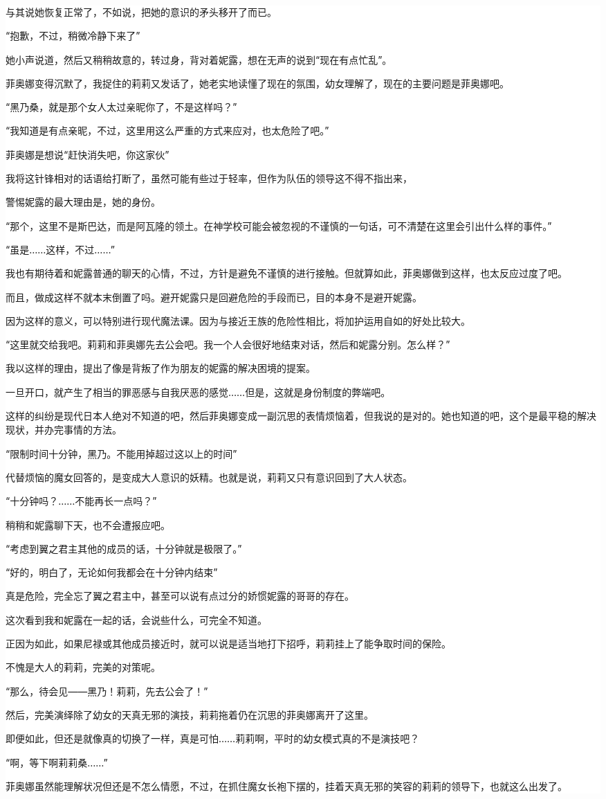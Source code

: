 与其说她恢复正常了，不如说，把她的意识的矛头移开了而已。

“抱歉，不过，稍微冷静下来了”

她小声说道，然后又稍稍故意的，转过身，背对着妮露，想在无声的说到“现在有点忙乱”。

菲奥娜变得沉默了，我捉住的莉莉又发话了，她老实地读懂了现在的氛围，幼女理解了，现在的主要问题是菲奥娜吧。

“黑乃桑，就是那个女人太过亲昵你了，不是这样吗？”

“我知道是有点亲昵，不过，这里用这么严重的方式来应对，也太危险了吧。”

菲奥娜是想说“赶快消失吧，你这家伙”

我将这针锋相对的话语给打断了，虽然可能有些过于轻率，但作为队伍的领导这不得不指出来，

警惕妮露的最大理由是，她的身份。

“那个，这里不是斯巴达，而是阿瓦隆的领土。在神学校可能会被忽视的不谨慎的一句话，可不清楚在这里会引出什么样的事件。”

“虽是……这样，不过……”

我也有期待着和妮露普通的聊天的心情，不过，方针是避免不谨慎的进行接触。但就算如此，菲奥娜做到这样，也太反应过度了吧。

而且，做成这样不就本末倒置了吗。避开妮露只是回避危险的手段而已，目的本身不是避开妮露。

因为这样的意义，可以特别进行现代魔法课。因为与接近王族的危险性相比，将加护运用自如的好处比较大。

“这里就交给我吧。莉莉和菲奥娜先去公会吧。我一个人会很好地结束对话，然后和妮露分别。怎么样？”

我以这样的理由，提出了像是背叛了作为朋友的妮露的解决困境的提案。

一旦开口，就产生了相当的罪恶感与自我厌恶的感觉……但是，这就是身份制度的弊端吧。

这样的纠纷是现代日本人绝对不知道的吧，然后菲奥娜变成一副沉思的表情烦恼着，但我说的是对的。她也知道的吧，这个是最平稳的解决现状，并办完事情的方法。

“限制时间十分钟，黑乃。不能用掉超过这以上的时间”

代替烦恼的魔女回答的，是变成大人意识的妖精。也就是说，莉莉又只有意识回到了大人状态。

“十分钟吗？……不能再长一点吗？”

稍稍和妮露聊下天，也不会遭报应吧。

“考虑到翼之君主其他的成员的话，十分钟就是极限了。”

“好的，明白了，无论如何我都会在十分钟内结束”

真是危险，完全忘了翼之君主中，甚至可以说有点过分的娇惯妮露的哥哥的存在。

这次看到我和妮露在一起的话，会说些什么，可完全不知道。

正因为如此，如果尼禄或其他成员接近时，就可以说是适当地打下招呼，莉莉挂上了能争取时间的保险。

不愧是大人的莉莉，完美的对策呢。

“那么，待会见——黑乃！莉莉，先去公会了！”

然后，完美演绎除了幼女的天真无邪的演技，莉莉拖着仍在沉思的菲奥娜离开了这里。

即便如此，但还是就像真的切换了一样，真是可怕……莉莉啊，平时的幼女模式真的不是演技吧？

“啊，等下啊莉莉桑……”

菲奥娜虽然能理解状况但还是不怎么情愿，不过，在抓住魔女长袍下摆的，挂着天真无邪的笑容的莉莉的领导下，也就这么出发了。
